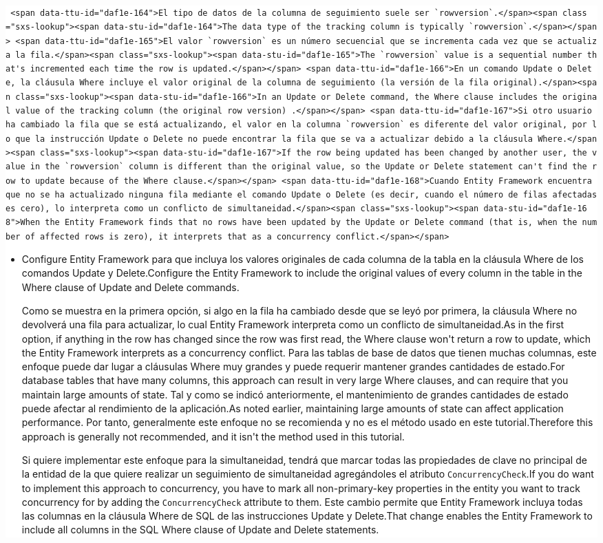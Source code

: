      <span data-ttu-id="daf1e-164">El tipo de datos de la columna de seguimiento suele ser `rowversion`.</span><span class="sxs-lookup"><span data-stu-id="daf1e-164">The data type of the tracking column is typically `rowversion`.</span></span> <span data-ttu-id="daf1e-165">El valor `rowversion` es un número secuencial que se incrementa cada vez que se actualiza la fila.</span><span class="sxs-lookup"><span data-stu-id="daf1e-165">The `rowversion` value is a sequential number that's incremented each time the row is updated.</span></span> <span data-ttu-id="daf1e-166">En un comando Update o Delete, la cláusula Where incluye el valor original de la columna de seguimiento (la versión de la fila original).</span><span class="sxs-lookup"><span data-stu-id="daf1e-166">In an Update or Delete command, the Where clause includes the original value of the tracking column (the original row version) .</span></span> <span data-ttu-id="daf1e-167">Si otro usuario ha cambiado la fila que se está actualizando, el valor en la columna `rowversion` es diferente del valor original, por lo que la instrucción Update o Delete no puede encontrar la fila que se va a actualizar debido a la cláusula Where.</span><span class="sxs-lookup"><span data-stu-id="daf1e-167">If the row being updated has been changed by another user, the value in the `rowversion` column is different than the original value, so the Update or Delete statement can't find the row to update because of the Where clause.</span></span> <span data-ttu-id="daf1e-168">Cuando Entity Framework encuentra que no se ha actualizado ninguna fila mediante el comando Update o Delete (es decir, cuando el número de filas afectadas es cero), lo interpreta como un conflicto de simultaneidad.</span><span class="sxs-lookup"><span data-stu-id="daf1e-168">When the Entity Framework finds that no rows have been updated by the Update or Delete command (that is, when the number of affected rows is zero), it interprets that as a concurrency conflict.</span></span>

* <span data-ttu-id="daf1e-169">Configure Entity Framework para que incluya los valores originales de cada columna de la tabla en la cláusula Where de los comandos Update y Delete.</span><span class="sxs-lookup"><span data-stu-id="daf1e-169">Configure the Entity Framework to include the original values of every column in the table in the Where clause of Update and Delete commands.</span></span>

     <span data-ttu-id="daf1e-170">Como se muestra en la primera opción, si algo en la fila ha cambiado desde que se leyó por primera, la cláusula Where no devolverá una fila para actualizar, lo cual Entity Framework interpreta como un conflicto de simultaneidad.</span><span class="sxs-lookup"><span data-stu-id="daf1e-170">As in the first option, if anything in the row has changed since the row was first read, the Where clause won't return a row to update, which the Entity Framework interprets as a concurrency conflict.</span></span> <span data-ttu-id="daf1e-171">Para las tablas de base de datos que tienen muchas columnas, este enfoque puede dar lugar a cláusulas Where muy grandes y puede requerir mantener grandes cantidades de estado.</span><span class="sxs-lookup"><span data-stu-id="daf1e-171">For database tables that have many columns, this approach can result in very large Where clauses, and can require that you maintain large amounts of state.</span></span> <span data-ttu-id="daf1e-172">Tal y como se indicó anteriormente, el mantenimiento de grandes cantidades de estado puede afectar al rendimiento de la aplicación.</span><span class="sxs-lookup"><span data-stu-id="daf1e-172">As noted earlier, maintaining large amounts of state can affect application performance.</span></span> <span data-ttu-id="daf1e-173">Por tanto, generalmente este enfoque no se recomienda y no es el método usado en este tutorial.</span><span class="sxs-lookup"><span data-stu-id="daf1e-173">Therefore this approach is generally not recommended, and it isn't the method used in this tutorial.</span></span>

     <span data-ttu-id="daf1e-174">Si quiere implementar este enfoque para la simultaneidad, tendrá que marcar todas las propiedades de clave no principal de la entidad de la que quiere realizar un seguimiento de simultaneidad agregándoles el atributo `ConcurrencyCheck`.</span><span class="sxs-lookup"><span data-stu-id="daf1e-174">If you do want to implement this approach to concurrency, you have to mark all non-primary-key properties in the entity you want to track concurrency for by adding the `ConcurrencyCheck` attribute to them.</span></span> <span data-ttu-id="daf1e-175">Este cambio permite que Entity Framework incluya todas las columnas en la cláusula Where de SQL de las instrucciones Update y Delete.</span><span class="sxs-lookup"><span data-stu-id="daf1e-175">That change enables the Entity Framework to include all columns in the SQL Where clause of Update and Delete statements.</span></span>
